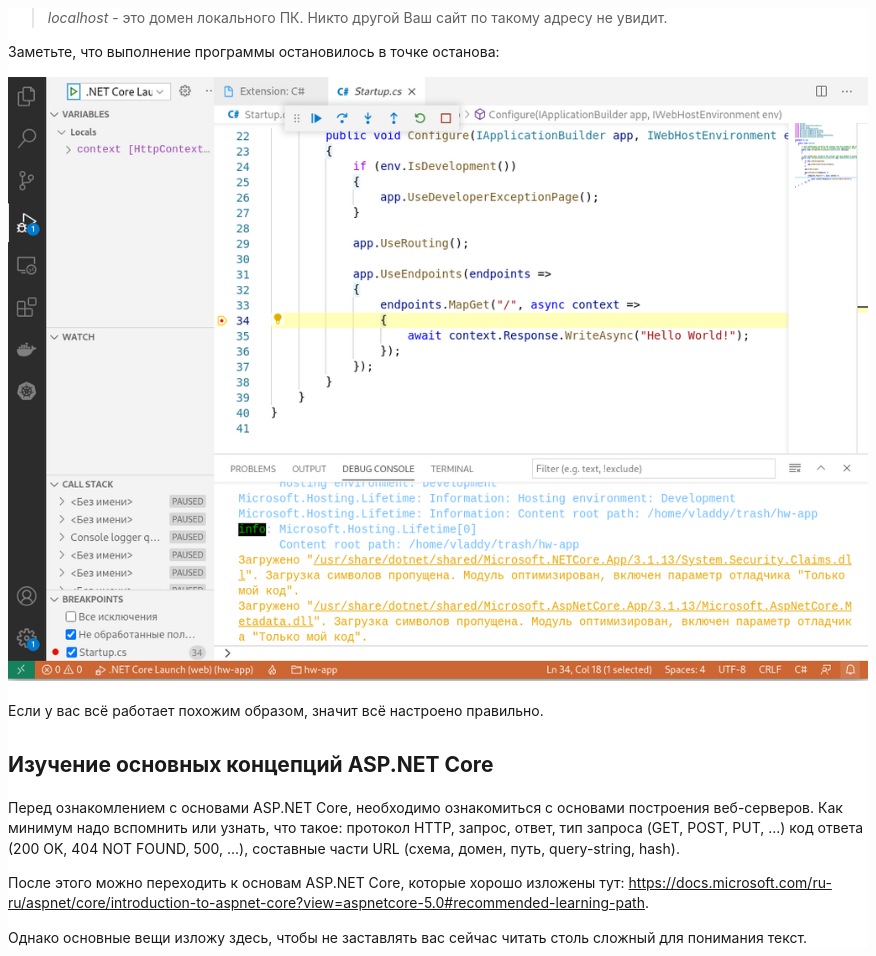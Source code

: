 > _localhost_ - это домен локального ПК.
> Никто другой Ваш сайт по такому адресу не увидит.

Заметьте, что выполнение программы остановилось в точке останова:

![](breakpoint-catched.png)

Если у вас всё работает похожим образом, значит всё настроено правильно.

## Изучение основных концепций ASP.NET Core

Перед ознакомлением с основами ASP.NET Core, необходимо ознакомиться с основами построения веб-серверов.
Как минимум надо вспомнить или узнать, что такое: протокол HTTP, запрос, ответ, тип запроса (GET, POST, PUT, ...) код ответа (200 OK, 404 NOT FOUND, 500, ...), составные части URL (схема, домен, путь, query-string, hash).

После этого можно переходить к основам ASP.NET Core, которые хорошо изложены тут: <https://docs.microsoft.com/ru-ru/aspnet/core/introduction-to-aspnet-core?view=aspnetcore-5.0#recommended-learning-path>.

Однако основные вещи изложу здесь, чтобы не заставлять вас сейчас читать столь сложный для понимания текст.
